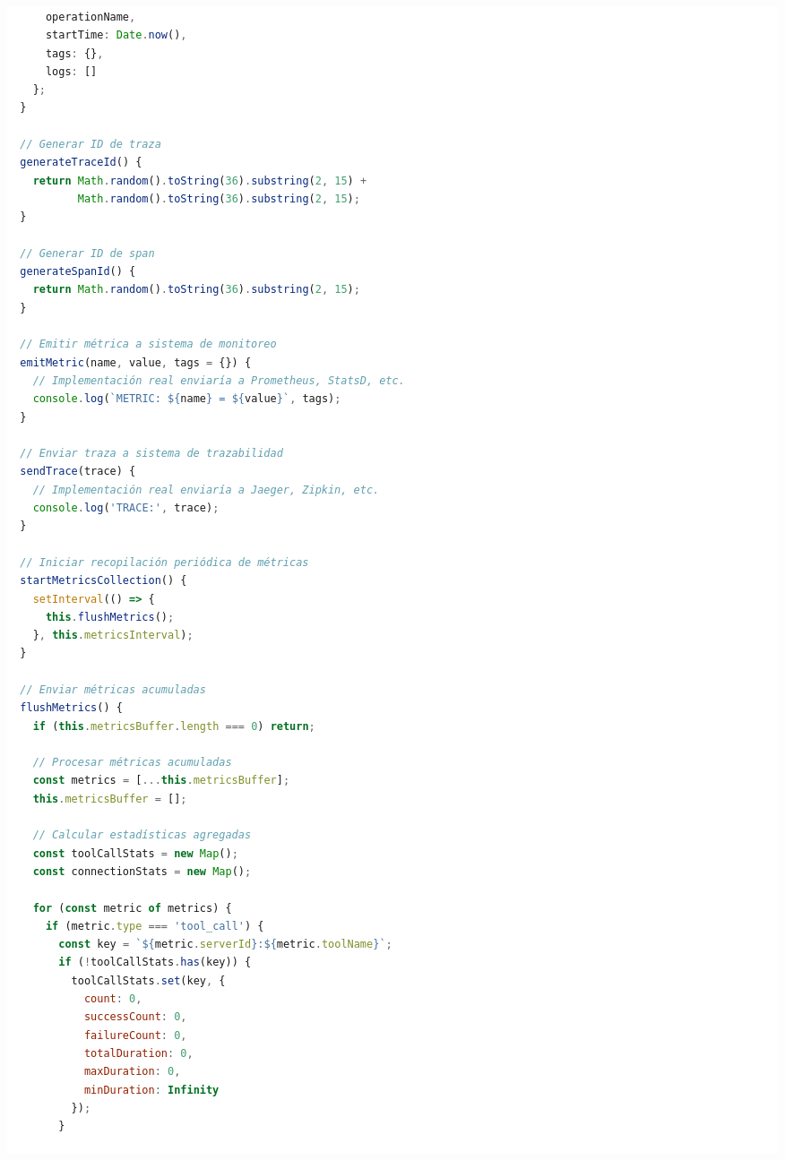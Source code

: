 ```javascript
      operationName,
      startTime: Date.now(),
      tags: {},
      logs: []
    };
  }
  
  // Generar ID de traza
  generateTraceId() {
    return Math.random().toString(36).substring(2, 15) + 
           Math.random().toString(36).substring(2, 15);
  }
  
  // Generar ID de span
  generateSpanId() {
    return Math.random().toString(36).substring(2, 15);
  }
  
  // Emitir métrica a sistema de monitoreo
  emitMetric(name, value, tags = {}) {
    // Implementación real enviaría a Prometheus, StatsD, etc.
    console.log(`METRIC: ${name} = ${value}`, tags);
  }
  
  // Enviar traza a sistema de trazabilidad
  sendTrace(trace) {
    // Implementación real enviaría a Jaeger, Zipkin, etc.
    console.log('TRACE:', trace);
  }
  
  // Iniciar recopilación periódica de métricas
  startMetricsCollection() {
    setInterval(() => {
      this.flushMetrics();
    }, this.metricsInterval);
  }
  
  // Enviar métricas acumuladas
  flushMetrics() {
    if (this.metricsBuffer.length === 0) return;
    
    // Procesar métricas acumuladas
    const metrics = [...this.metricsBuffer];
    this.metricsBuffer = [];
    
    // Calcular estadísticas agregadas
    const toolCallStats = new Map();
    const connectionStats = new Map();
    
    for (const metric of metrics) {
      if (metric.type === 'tool_call') {
        const key = `${metric.serverId}:${metric.toolName}`;
        if (!toolCallStats.has(key)) {
          toolCallStats.set(key, {
            count: 0,
            successCount: 0,
            failureCount: 0,
            totalDuration: 0,
            maxDuration: 0,
            minDuration: Infinity
          });
        }
        
```